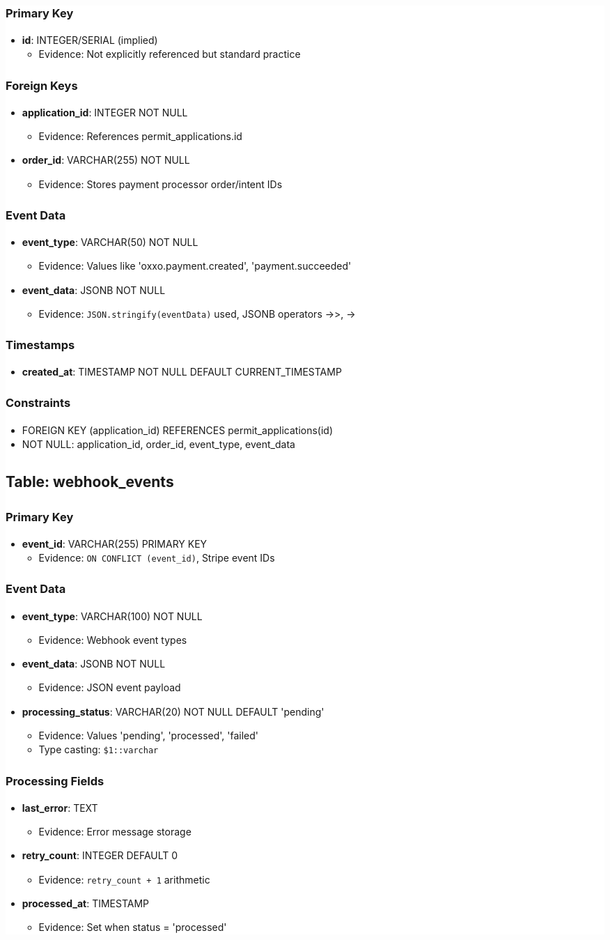### Primary Key
- **id**: INTEGER/SERIAL (implied)
  - Evidence: Not explicitly referenced but standard practice

### Foreign Keys
- **application_id**: INTEGER NOT NULL
  - Evidence: References permit_applications.id
  
- **order_id**: VARCHAR(255) NOT NULL
  - Evidence: Stores payment processor order/intent IDs

### Event Data
- **event_type**: VARCHAR(50) NOT NULL
  - Evidence: Values like 'oxxo.payment.created', 'payment.succeeded'
  
- **event_data**: JSONB NOT NULL
  - Evidence: `JSON.stringify(eventData)` used, JSONB operators ->>, ->

### Timestamps
- **created_at**: TIMESTAMP NOT NULL DEFAULT CURRENT_TIMESTAMP

### Constraints
- FOREIGN KEY (application_id) REFERENCES permit_applications(id)
- NOT NULL: application_id, order_id, event_type, event_data

## Table: webhook_events

### Primary Key
- **event_id**: VARCHAR(255) PRIMARY KEY
  - Evidence: `ON CONFLICT (event_id)`, Stripe event IDs

### Event Data
- **event_type**: VARCHAR(100) NOT NULL
  - Evidence: Webhook event types
  
- **event_data**: JSONB NOT NULL
  - Evidence: JSON event payload
  
- **processing_status**: VARCHAR(20) NOT NULL DEFAULT 'pending'
  - Evidence: Values 'pending', 'processed', 'failed'
  - Type casting: `$1::varchar`

### Processing Fields
- **last_error**: TEXT
  - Evidence: Error message storage
  
- **retry_count**: INTEGER DEFAULT 0
  - Evidence: `retry_count + 1` arithmetic
  
- **processed_at**: TIMESTAMP
  - Evidence: Set when status = 'processed'
